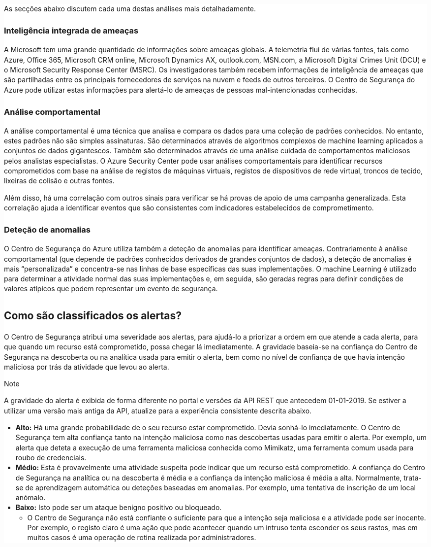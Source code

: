 As secções abaixo discutem cada uma destas análises mais detalhadamente.

### <a name="integrated-threat-intelligence"></a>Inteligência integrada de ameaças

A Microsoft tem uma grande quantidade de informações sobre ameaças globais. A telemetria flui de várias fontes, tais como Azure, Office 365, Microsoft CRM online, Microsoft Dynamics AX, outlook.com, MSN.com, a Microsoft Digital Crimes Unit (DCU) e o Microsoft Security Response Center (MSRC). Os investigadores também recebem informações de inteligência de ameaças que são partilhadas entre os principais fornecedores de serviços na nuvem e feeds de outros terceiros. O Centro de Segurança do Azure pode utilizar estas informações para alertá-lo de ameaças de pessoas mal-intencionadas conhecidas.

### <a name="behavioral-analytics"></a>Análise comportamental

A análise comportamental é uma técnica que analisa e compara os dados para uma coleção de padrões conhecidos. No entanto, estes padrões não são simples assinaturas. São determinados através de algoritmos complexos de machine learning aplicados a conjuntos de dados gigantescos. Também são determinados através de uma análise cuidada de comportamentos maliciosos pelos analistas especialistas. O Azure Security Center pode usar análises comportamentais para identificar recursos comprometidos com base na análise de registos de máquinas virtuais, registos de dispositivos de rede virtual, troncos de tecido, lixeiras de colisão e outras fontes.

Além disso, há uma correlação com outros sinais para verificar se há provas de apoio de uma campanha generalizada. Esta correlação ajuda a identificar eventos que são consistentes com indicadores estabelecidos de comprometimento. 

### <a name="anomaly-detection"></a>Deteção de anomalias

O Centro de Segurança do Azure utiliza também a deteção de anomalias para identificar ameaças. Contrariamente à análise comportamental (que depende de padrões conhecidos derivados de grandes conjuntos de dados), a deteção de anomalias é mais “personalizada” e concentra-se nas linhas de base específicas das suas implementações. O machine Learning é utilizado para determinar a atividade normal das suas implementações e, em seguida, são geradas regras para definir condições de valores atípicos que podem representar um evento de segurança.

## <a name="how-are-alerts-classified"></a>Como são classificados os alertas?

O Centro de Segurança atribui uma severidade aos alertas, para ajudá-lo a priorizar a ordem em que atende a cada alerta, para que quando um recurso está comprometido, possa chegar lá imediatamente. A gravidade baseia-se na confiança do Centro de Segurança na descoberta ou na analítica usada para emitir o alerta, bem como no nível de confiança de que havia intenção maliciosa por trás da atividade que levou ao alerta.

> [!NOTE]
> A gravidade do alerta é exibida de forma diferente no portal e versões da API REST que antecedem 01-01-2019. Se estiver a utilizar uma versão mais antiga da API, atualize para a experiência consistente descrita abaixo.

- **Alto:** Há uma grande probabilidade de o seu recurso estar comprometido. Devia sonhá-lo imediatamente. O Centro de Segurança tem alta confiança tanto na intenção maliciosa como nas descobertas usadas para emitir o alerta. Por exemplo, um alerta que deteta a execução de uma ferramenta maliciosa conhecida como Mimikatz, uma ferramenta comum usada para roubo de credenciais.
- **Médio:** Esta é provavelmente uma atividade suspeita pode indicar que um recurso está comprometido.
A confiança do Centro de Segurança na analítica ou na descoberta é média e a confiança da intenção maliciosa é média a alta. Normalmente, trata-se de aprendizagem automática ou deteções baseadas em anomalias. Por exemplo, uma tentativa de inscrição de um local anómalo.
- **Baixo:** Isto pode ser um ataque benigno positivo ou bloqueado.
   * O Centro de Segurança não está confiante o suficiente para que a intenção seja maliciosa e a atividade pode ser inocente. Por exemplo, o registo claro é uma ação que pode acontecer quando um intruso tenta esconder os seus rastos, mas em muitos casos é uma operação de rotina realizada por administradores.